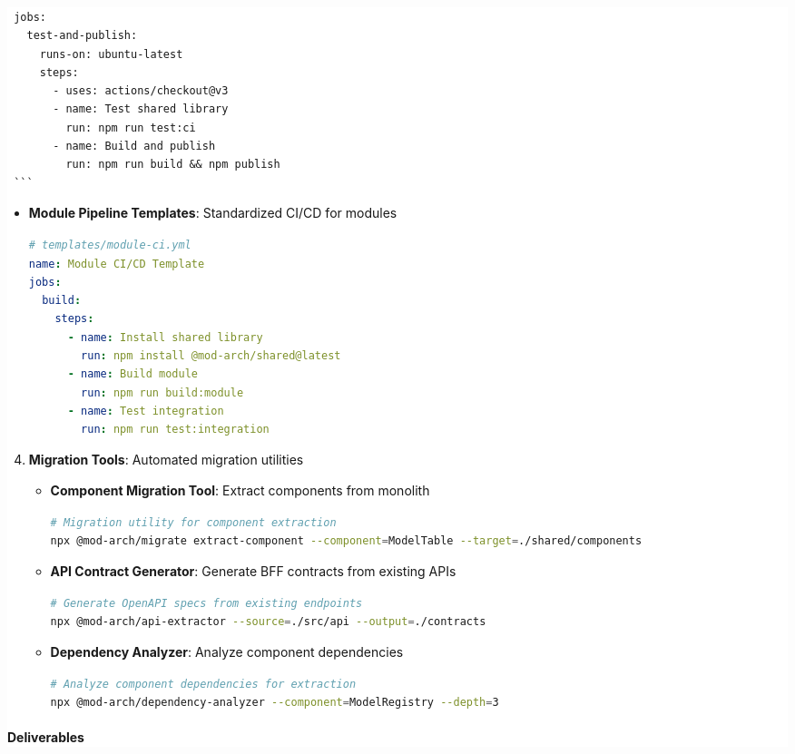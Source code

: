      jobs:
       test-and-publish:
         runs-on: ubuntu-latest
         steps:
           - uses: actions/checkout@v3
           - name: Test shared library
             run: npm run test:ci
           - name: Build and publish
             run: npm run build && npm publish
     ```
   
   - **Module Pipeline Templates**: Standardized CI/CD for modules
     ```yaml
     # templates/module-ci.yml
     name: Module CI/CD Template
     jobs:
       build:
         steps:
           - name: Install shared library
             run: npm install @mod-arch/shared@latest
           - name: Build module
             run: npm run build:module
           - name: Test integration
             run: npm run test:integration
     ```

4. **Migration Tools**: Automated migration utilities

   - **Component Migration Tool**: Extract components from monolith
     ```bash
     # Migration utility for component extraction
     npx @mod-arch/migrate extract-component --component=ModelTable --target=./shared/components
     ```
   
   - **API Contract Generator**: Generate BFF contracts from existing APIs
     ```bash
     # Generate OpenAPI specs from existing endpoints
     npx @mod-arch/api-extractor --source=./src/api --output=./contracts
     ```
   
   - **Dependency Analyzer**: Analyze component dependencies
     ```bash
     # Analyze component dependencies for extraction
     npx @mod-arch/dependency-analyzer --component=ModelRegistry --depth=3
     ```

#### Deliverables

